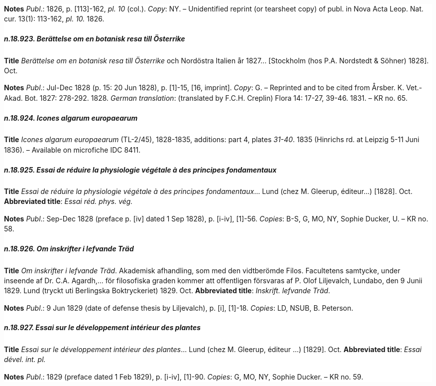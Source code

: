 **Notes**
*Publ*.: 1826, p. \[113\]-162, *pl. 10* (col.). *Copy*: NY. – Unidentified reprint (or tearsheet copy) of publ. in Nova Acta Leop. Nat. cur. 13(1): 113-162, *pl. 10.* 1826.

##### n.18.923. Berättelse om en botanisk resa till Österrike

**Title**
*Berättelse om en botanisk resa till Österrike* och Nordöstra Italien år 1827... \[Stockholm (hos P.A. Nordstedt & Söhner) 1828\]. Oct.

**Notes**
*Publ*.: Jul-Dec 1828 (p. 15: 20 Jun 1828), p. \[1\]-15, \[16, imprint\]. *Copy*: G. – Reprinted and to be cited from Årsber. K. Vet.-Akad. Bot. 1827: 278-292. 1828.
*German translation*: (translated by F.C.H. Creplin) Flora 14: 17-27, 39-46. 1831. – KR no. 65.

##### n.18.924. Icones algarum europaearum

**Title**
*Icones algarum europaearum* (TL-2/45), 1828-1835, additions: part 4, plates *31-40*. 1835 (Hinrichs rd. at Leipzig 5-11 Juni 1836). – Available on microfiche IDC 8411.

##### n.18.925. Essai de réduire la physiologie végétale à des principes fondamentaux

**Title**
*Essai de réduire la physiologie végétale à des principes fondamentaux*... Lund (chez M. Gleerup, éditeur...) \[1828\]. Oct.
**Abbreviated title**: *Essai réd. phys. vég.*

**Notes**
*Publ*.: Sep-Dec 1828 (preface p. \[iv\] dated 1 Sep 1828), p. \[i-iv\], \[1\]-56. *Copies*: B-S, G, MO, NY, Sophie Ducker, U. – KR no. 58.

##### n.18.926. Om inskrifter i lefvande Träd

**Title**
*Om inskrifter i lefvande Träd*. Akademisk afhandling, som med den vidtberömde Filos. Facultetens samtycke, under inseende af Dr. C.A. Agardh,... för filosofiska graden kommer att offentligen försvaras af P. Olof Liljevalch, Lundabo, den 9 Junii 1829. Lund (tryckt uti Berlingska Boktryckeriet) 1829. Oct.
**Abbreviated title**: *Inskrift. lefvande Träd*.

**Notes**
*Publ*.: 9 Jun 1829 (date of defense thesis by Liljevalch), p. \[i\], \[1\]-18. *Copies*: LD, NSUB, B. Peterson.

##### n.18.927. Essai sur le développement intérieur des plantes

**Title**
*Essai sur le développement intérieur des plantes*... Lund (chez M. Gleerup, éditeur ...) \[1829\]. Oct.
**Abbreviated title**: *Essai dével. int. pl.*

**Notes**
*Publ*.: 1829 (preface dated 1 Feb 1829), p. \[i-iv\], \[1\]-90. *Copies*: G, MO, NY, Sophie Ducker. – KR no. 59.
